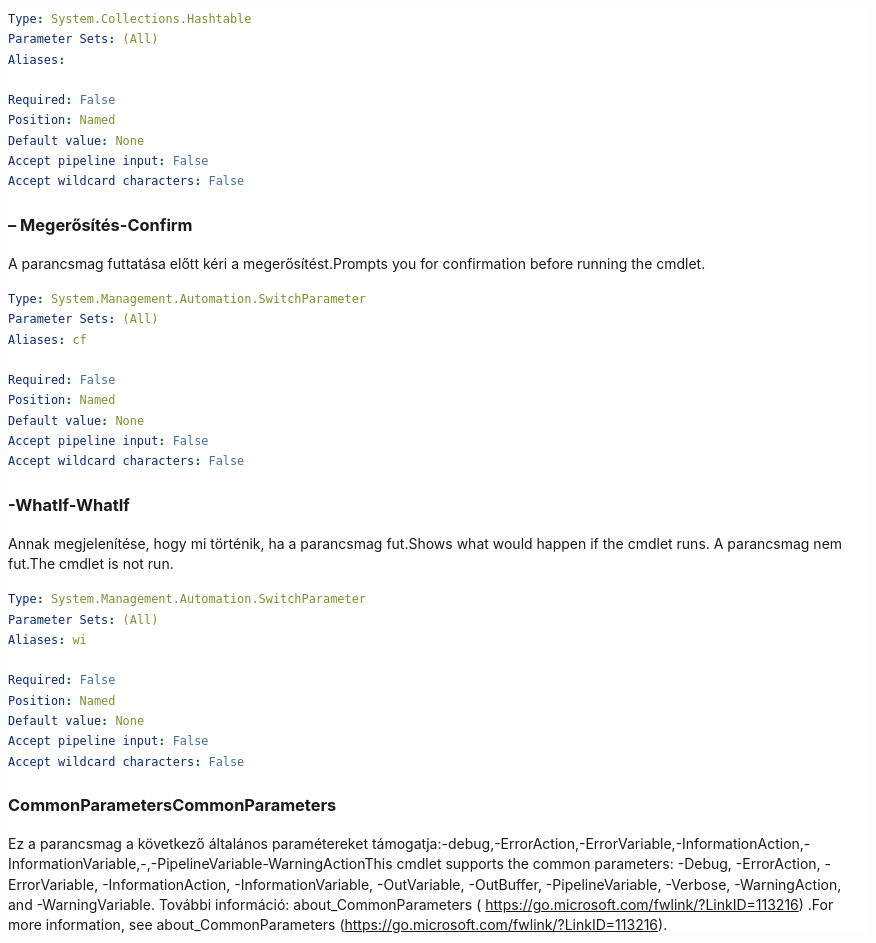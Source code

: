 ```yaml
Type: System.Collections.Hashtable
Parameter Sets: (All)
Aliases:

Required: False
Position: Named
Default value: None
Accept pipeline input: False
Accept wildcard characters: False
```

### <span data-ttu-id="b5fff-127">– Megerősítés</span><span class="sxs-lookup"><span data-stu-id="b5fff-127">-Confirm</span></span>
<span data-ttu-id="b5fff-128">A parancsmag futtatása előtt kéri a megerősítést.</span><span class="sxs-lookup"><span data-stu-id="b5fff-128">Prompts you for confirmation before running the cmdlet.</span></span>

```yaml
Type: System.Management.Automation.SwitchParameter
Parameter Sets: (All)
Aliases: cf

Required: False
Position: Named
Default value: None
Accept pipeline input: False
Accept wildcard characters: False
```

### <span data-ttu-id="b5fff-129">-WhatIf</span><span class="sxs-lookup"><span data-stu-id="b5fff-129">-WhatIf</span></span>
<span data-ttu-id="b5fff-130">Annak megjelenítése, hogy mi történik, ha a parancsmag fut.</span><span class="sxs-lookup"><span data-stu-id="b5fff-130">Shows what would happen if the cmdlet runs.</span></span>
<span data-ttu-id="b5fff-131">A parancsmag nem fut.</span><span class="sxs-lookup"><span data-stu-id="b5fff-131">The cmdlet is not run.</span></span>

```yaml
Type: System.Management.Automation.SwitchParameter
Parameter Sets: (All)
Aliases: wi

Required: False
Position: Named
Default value: None
Accept pipeline input: False
Accept wildcard characters: False
```

### <span data-ttu-id="b5fff-132">CommonParameters</span><span class="sxs-lookup"><span data-stu-id="b5fff-132">CommonParameters</span></span>
<span data-ttu-id="b5fff-133">Ez a parancsmag a következő általános paramétereket támogatja:-debug,-ErrorAction,-ErrorVariable,-InformationAction,-InformationVariable,-,-PipelineVariable-WarningAction</span><span class="sxs-lookup"><span data-stu-id="b5fff-133">This cmdlet supports the common parameters: -Debug, -ErrorAction, -ErrorVariable, -InformationAction, -InformationVariable, -OutVariable, -OutBuffer, -PipelineVariable, -Verbose, -WarningAction, and -WarningVariable.</span></span> <span data-ttu-id="b5fff-134">További információ: about_CommonParameters ( https://go.microsoft.com/fwlink/?LinkID=113216) .</span><span class="sxs-lookup"><span data-stu-id="b5fff-134">For more information, see about_CommonParameters (https://go.microsoft.com/fwlink/?LinkID=113216).</span></span>
